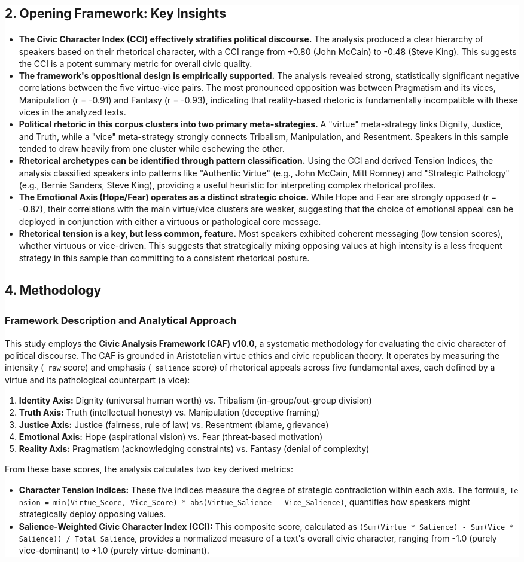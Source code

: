## 2. Opening Framework: Key Insights

*   **The Civic Character Index (CCI) effectively stratifies political discourse.** The analysis produced a clear hierarchy of speakers based on their rhetorical character, with a CCI range from +0.80 (John McCain) to -0.48 (Steve King). This suggests the CCI is a potent summary metric for overall civic quality.
*   **The framework's oppositional design is empirically supported.** The analysis revealed strong, statistically significant negative correlations between the five virtue-vice pairs. The most pronounced opposition was between Pragmatism and its vices, Manipulation (r = -0.91) and Fantasy (r = -0.93), indicating that reality-based rhetoric is fundamentally incompatible with these vices in the analyzed texts.
*   **Political rhetoric in this corpus clusters into two primary meta-strategies.** A "virtue" meta-strategy links Dignity, Justice, and Truth, while a "vice" meta-strategy strongly connects Tribalism, Manipulation, and Resentment. Speakers in this sample tended to draw heavily from one cluster while eschewing the other.
*   **Rhetorical archetypes can be identified through pattern classification.** Using the CCI and derived Tension Indices, the analysis classified speakers into patterns like "Authentic Virtue" (e.g., John McCain, Mitt Romney) and "Strategic Pathology" (e.g., Bernie Sanders, Steve King), providing a useful heuristic for interpreting complex rhetorical profiles.
*   **The Emotional Axis (Hope/Fear) operates as a distinct strategic choice.** While Hope and Fear are strongly opposed (r = -0.87), their correlations with the main virtue/vice clusters are weaker, suggesting that the choice of emotional appeal can be deployed in conjunction with either a virtuous or pathological core message.
*   **Rhetorical tension is a key, but less common, feature.** Most speakers exhibited coherent messaging (low tension scores), whether virtuous or vice-driven. This suggests that strategically mixing opposing values at high intensity is a less frequent strategy in this sample than committing to a consistent rhetorical posture.

## 4. Methodology

### Framework Description and Analytical Approach

This study employs the **Civic Analysis Framework (CAF) v10.0**, a systematic methodology for evaluating the civic character of political discourse. The CAF is grounded in Aristotelian virtue ethics and civic republican theory. It operates by measuring the intensity (`_raw` score) and emphasis (`_salience` score) of rhetorical appeals across five fundamental axes, each defined by a virtue and its pathological counterpart (a vice):

1.  **Identity Axis:** Dignity (universal human worth) vs. Tribalism (in-group/out-group division)
2.  **Truth Axis:** Truth (intellectual honesty) vs. Manipulation (deceptive framing)
3.  **Justice Axis:** Justice (fairness, rule of law) vs. Resentment (blame, grievance)
4.  **Emotional Axis:** Hope (aspirational vision) vs. Fear (threat-based motivation)
5.  **Reality Axis:** Pragmatism (acknowledging constraints) vs. Fantasy (denial of complexity)

From these base scores, the analysis calculates two key derived metrics:
*   **Character Tension Indices:** These five indices measure the degree of strategic contradiction within each axis. The formula, `Tension = min(Virtue_Score, Vice_Score) * abs(Virtue_Salience - Vice_Salience)`, quantifies how speakers might strategically deploy opposing values.
*   **Salience-Weighted Civic Character Index (CCI):** This composite score, calculated as `(Sum(Virtue * Salience) - Sum(Vice * Salience)) / Total_Salience`, provides a normalized measure of a text's overall civic character, ranging from -1.0 (purely vice-dominant) to +1.0 (purely virtue-dominant).
